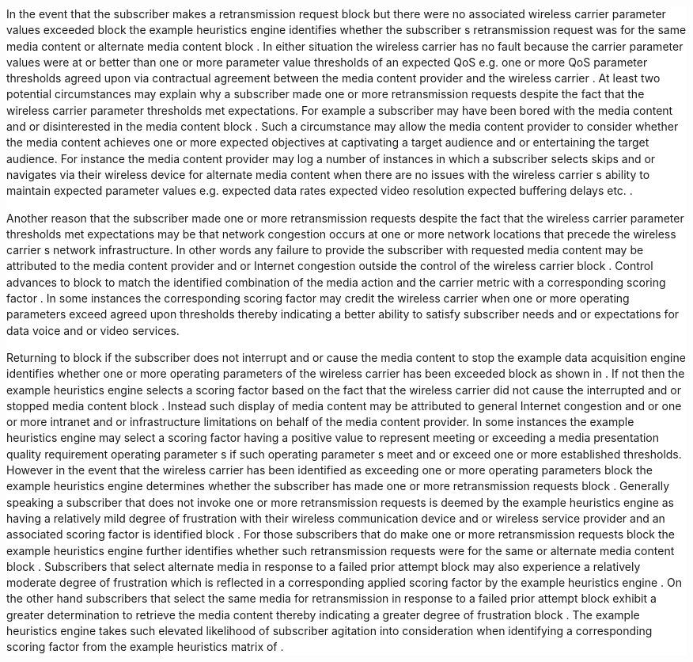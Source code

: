 In the event that the subscriber makes a retransmission request block but there were no associated wireless carrier parameter values exceeded block the example heuristics engine identifies whether the subscriber s retransmission request was for the same media content or alternate media content block . In either situation the wireless carrier has no fault because the carrier parameter values were at or better than one or more parameter value thresholds of an expected QoS e.g. one or more QoS parameter thresholds agreed upon via contractual agreement between the media content provider and the wireless carrier . At least two potential circumstances may explain why a subscriber made one or more retransmission requests despite the fact that the wireless carrier parameter thresholds met expectations. For example a subscriber may have been bored with the media content and or disinterested in the media content block . Such a circumstance may allow the media content provider to consider whether the media content achieves one or more expected objectives at captivating a target audience and or entertaining the target audience. For instance the media content provider may log a number of instances in which a subscriber selects skips and or navigates via their wireless device for alternate media content when there are no issues with the wireless carrier s ability to maintain expected parameter values e.g. expected data rates expected video resolution expected buffering delays etc. .

Another reason that the subscriber made one or more retransmission requests despite the fact that the wireless carrier parameter thresholds met expectations may be that network congestion occurs at one or more network locations that precede the wireless carrier s network infrastructure. In other words any failure to provide the subscriber with requested media content may be attributed to the media content provider and or Internet congestion outside the control of the wireless carrier block . Control advances to block to match the identified combination of the media action and the carrier metric with a corresponding scoring factor . In some instances the corresponding scoring factor may credit the wireless carrier when one or more operating parameters exceed agreed upon thresholds thereby indicating a better ability to satisfy subscriber needs and or expectations for data voice and or video services.

Returning to block if the subscriber does not interrupt and or cause the media content to stop the example data acquisition engine identifies whether one or more operating parameters of the wireless carrier has been exceeded block as shown in . If not then the example heuristics engine selects a scoring factor based on the fact that the wireless carrier did not cause the interrupted and or stopped media content block . Instead such display of media content may be attributed to general Internet congestion and or one or more intranet and or infrastructure limitations on behalf of the media content provider. In some instances the example heuristics engine may select a scoring factor having a positive value to represent meeting or exceeding a media presentation quality requirement operating parameter s if such operating parameter s meet and or exceed one or more established thresholds. However in the event that the wireless carrier has been identified as exceeding one or more operating parameters block the example heuristics engine determines whether the subscriber has made one or more retransmission requests block . Generally speaking a subscriber that does not invoke one or more retransmission requests is deemed by the example heuristics engine as having a relatively mild degree of frustration with their wireless communication device and or wireless service provider and an associated scoring factor is identified block . For those subscribers that do make one or more retransmission requests block the example heuristics engine further identifies whether such retransmission requests were for the same or alternate media content block . Subscribers that select alternate media in response to a failed prior attempt block may also experience a relatively moderate degree of frustration which is reflected in a corresponding applied scoring factor by the example heuristics engine . On the other hand subscribers that select the same media for retransmission in response to a failed prior attempt block exhibit a greater determination to retrieve the media content thereby indicating a greater degree of frustration block . The example heuristics engine takes such elevated likelihood of subscriber agitation into consideration when identifying a corresponding scoring factor from the example heuristics matrix of .

